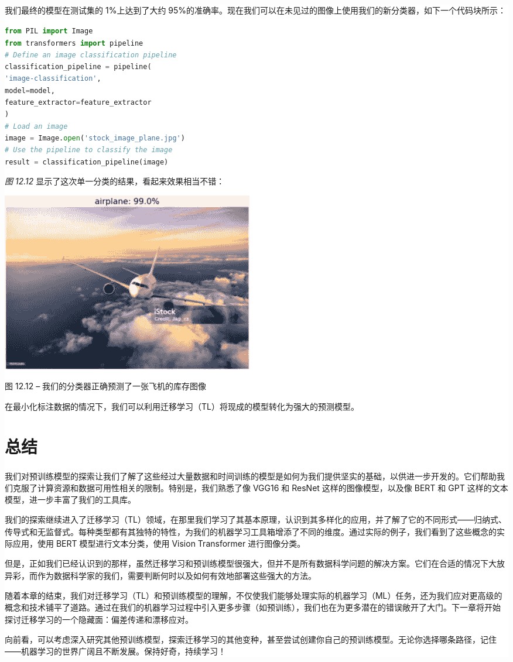 我们最终的模型在测试集的 1%上达到了大约 95%的准确率。现在我们可以在未见过的图像上使用我们的新分类器，如下一个代码块所示：

```py
from PIL import Image
from transformers import pipeline
# Define an image classification pipeline
classification_pipeline = pipeline(
'image-classification',
model=model,
feature_extractor=feature_extractor
)
# Load an image
image = Image.open('stock_image_plane.jpg')
# Use the pipeline to classify the image
result = classification_pipeline(image)
```

*图 12.12* 显示了这次单一分类的结果，看起来效果相当不错：

![图 12.12 – 我们的分类器正确预测了一张飞机的库存图像](img/B19488_12_12.jpg)

图 12.12 – 我们的分类器正确预测了一张飞机的库存图像

在最小化标注数据的情况下，我们可以利用迁移学习（TL）将现成的模型转化为强大的预测模型。

# 总结

我们对预训练模型的探索让我们了解了这些经过大量数据和时间训练的模型是如何为我们提供坚实的基础，以供进一步开发的。它们帮助我们克服了计算资源和数据可用性相关的限制。特别是，我们熟悉了像 VGG16 和 ResNet 这样的图像模型，以及像 BERT 和 GPT 这样的文本模型，进一步丰富了我们的工具库。

我们的探索继续进入了迁移学习（TL）领域，在那里我们学习了其基本原理，认识到其多样化的应用，并了解了它的不同形式——归纳式、传导式和无监督式。每种类型都有其独特的特性，为我们的机器学习工具箱增添了不同的维度。通过实际的例子，我们看到了这些概念的实际应用，使用 BERT 模型进行文本分类，使用 Vision Transformer 进行图像分类。

但是，正如我们已经认识到的那样，虽然迁移学习和预训练模型很强大，但并不是所有数据科学问题的解决方案。它们在合适的情况下大放异彩，而作为数据科学家的我们，需要判断何时以及如何有效地部署这些强大的方法。

随着本章的结束，我们对迁移学习（TL）和预训练模型的理解，不仅使我们能够处理实际的机器学习（ML）任务，还为我们应对更高级的概念和技术铺平了道路。通过在我们的机器学习过程中引入更多步骤（如预训练），我们也在为更多潜在的错误敞开了大门。下一章将开始探讨迁移学习的一个隐藏面：偏差传递和漂移应对。

向前看，可以考虑深入研究其他预训练模型，探索迁移学习的其他变种，甚至尝试创建你自己的预训练模型。无论你选择哪条路径，记住——机器学习的世界广阔且不断发展。保持好奇，持续学习！
